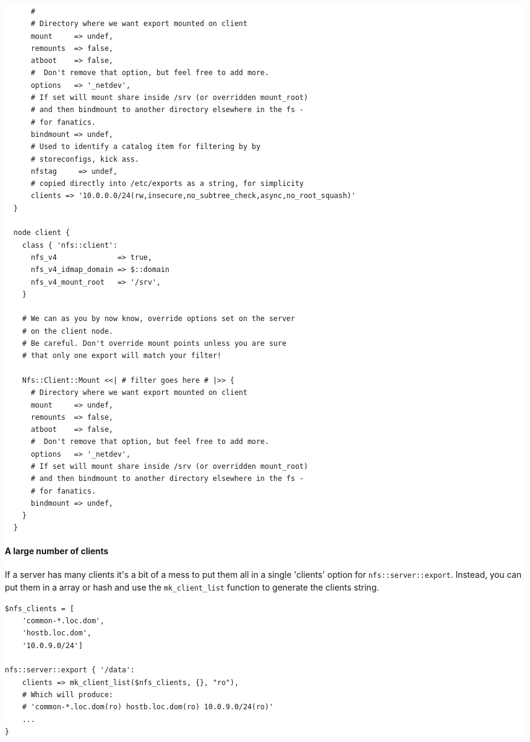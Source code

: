 ```puppet
      #
      # Directory where we want export mounted on client 
      mount     => undef, 
      remounts  => false,
      atboot    => false,
      #  Don't remove that option, but feel free to add more.
      options   => '_netdev',
      # If set will mount share inside /srv (or overridden mount_root)
      # and then bindmount to another directory elsewhere in the fs -
      # for fanatics.
      bindmount => undef,    
      # Used to identify a catalog item for filtering by by
      # storeconfigs, kick ass.
      nfstag     => undef,
      # copied directly into /etc/exports as a string, for simplicity
      clients => '10.0.0.0/24(rw,insecure,no_subtree_check,async,no_root_squash)'
  }

  node client {
    class { 'nfs::client':
      nfs_v4              => true,
      nfs_v4_idmap_domain => $::domain
      nfs_v4_mount_root   => '/srv',
    }

    # We can as you by now know, override options set on the server
    # on the client node.
    # Be careful. Don't override mount points unless you are sure
    # that only one export will match your filter!
    
    Nfs::Client::Mount <<| # filter goes here # |>> {
      # Directory where we want export mounted on client 
      mount     => undef, 
      remounts  => false,
      atboot    => false,
      #  Don't remove that option, but feel free to add more.
      options   => '_netdev',
      # If set will mount share inside /srv (or overridden mount_root)
      # and then bindmount to another directory elsewhere in the fs -
      # for fanatics.
      bindmount => undef,    
    }
  }
```

#### A large number of clients
If a server has many clients it's a bit of a mess to put them all in a single 'clients' option for `nfs::server::export`. Instead, you can put them in a array or hash and use the `mk_client_list` function to generate the clients string.

```
$nfs_clients = [
    'common-*.loc.dom', 
    'hostb.loc.dom', 
    '10.0.9.0/24']

nfs::server::export { '/data':
    clients => mk_client_list($nfs_clients, {}, "ro"),
    # Which will produce:
    # 'common-*.loc.dom(ro) hostb.loc.dom(ro) 10.0.9.0/24(ro)'
    ...
}
```
